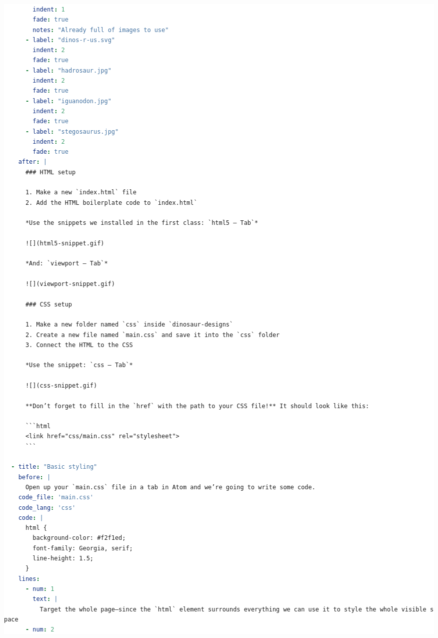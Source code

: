 ```yaml
        indent: 1
        fade: true
        notes: "Already full of images to use"
      - label: "dinos-r-us.svg"
        indent: 2
        fade: true
      - label: "hadrosaur.jpg"
        indent: 2
        fade: true
      - label: "iguanodon.jpg"
        indent: 2
        fade: true
      - label: "stegosaurus.jpg"
        indent: 2
        fade: true
    after: |
      ### HTML setup

      1. Make a new `index.html` file
      2. Add the HTML boilerplate code to `index.html`

      *Use the snippets we installed in the first class: `html5 — Tab`*

      ![](html5-snippet.gif)

      *And: `viewport — Tab`*

      ![](viewport-snippet.gif)

      ### CSS setup

      1. Make a new folder named `css` inside `dinosaur-designs`
      2. Create a new file named `main.css` and save it into the `css` folder
      3. Connect the HTML to the CSS

      *Use the snippet: `css — Tab`*

      ![](css-snippet.gif)

      **Don’t forget to fill in the `href` with the path to your CSS file!** It should look like this:

      ```html
      <link href="css/main.css" rel="stylesheet">
      ```

  - title: "Basic styling"
    before: |
      Open up your `main.css` file in a tab in Atom and we’re going to write some code.
    code_file: 'main.css'
    code_lang: 'css'
    code: |
      html {
        background-color: #f2f1ed;
        font-family: Georgia, serif;
        line-height: 1.5;
      }
    lines:
      - num: 1
        text: |
          Target the whole page—since the `html` element surrounds everything we can use it to style the whole visible space
      - num: 2
```